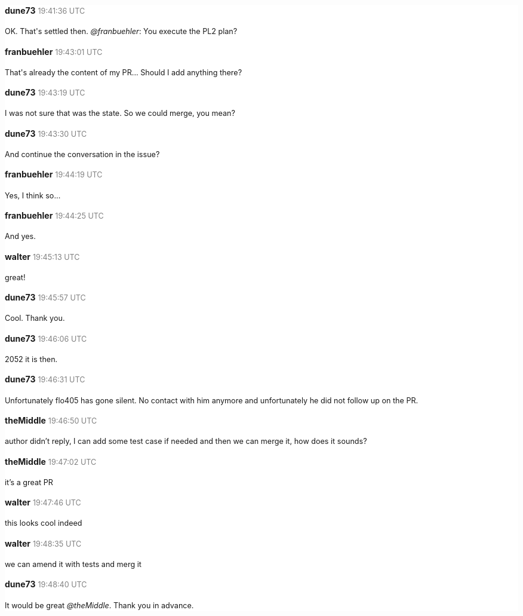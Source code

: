 **dune73** <span style="color: grey; font-size: 90%;">19:41:36 UTC</span>

<span style="font-size: 90%;">OK. That's settled then. _@franbuehler_: You execute the PL2 plan?</span>

**franbuehler** <span style="color: grey; font-size: 90%;">19:43:01 UTC</span>

<span style="font-size: 90%;">That's already the content of my PR...
Should I add anything there?</span>

**dune73** <span style="color: grey; font-size: 90%;">19:43:19 UTC</span>

<span style="font-size: 90%;">I was not sure that was the state. So we could merge, you mean?</span>

**dune73** <span style="color: grey; font-size: 90%;">19:43:30 UTC</span>

<span style="font-size: 90%;">And continue the conversation in the issue?</span>

**franbuehler** <span style="color: grey; font-size: 90%;">19:44:19 UTC</span>

<span style="font-size: 90%;">Yes, I think so...</span>

**franbuehler** <span style="color: grey; font-size: 90%;">19:44:25 UTC</span>

<span style="font-size: 90%;">And yes.</span>

**walter** <span style="color: grey; font-size: 90%;">19:45:13 UTC</span>

<span style="font-size: 90%;">great!</span>

**dune73** <span style="color: grey; font-size: 90%;">19:45:57 UTC</span>

<span style="font-size: 90%;">Cool. Thank you.</span>

**dune73** <span style="color: grey; font-size: 90%;">19:46:06 UTC</span>

<span style="font-size: 90%;">2052 it is then.</span>

**dune73** <span style="color: grey; font-size: 90%;">19:46:31 UTC</span>

<span style="font-size: 90%;">Unfortunately flo405 has gone silent. No contact with him anymore and unfortunately he did not follow up on the PR.</span>

**theMiddle** <span style="color: grey; font-size: 90%;">19:46:50 UTC</span>

<span style="font-size: 90%;">author didn’t reply, I can add some test case if needed and then we can merge it, how does it sounds?</span>

**theMiddle** <span style="color: grey; font-size: 90%;">19:47:02 UTC</span>

<span style="font-size: 90%;">it’s a great PR</span>

**walter** <span style="color: grey; font-size: 90%;">19:47:46 UTC</span>

<span style="font-size: 90%;">this looks cool indeed</span>

**walter** <span style="color: grey; font-size: 90%;">19:48:35 UTC</span>

<span style="font-size: 90%;">we can amend it with tests and merg it</span>

**dune73** <span style="color: grey; font-size: 90%;">19:48:40 UTC</span>

<span style="font-size: 90%;">It would be great _@theMiddle_. Thank you in advance.</span>
